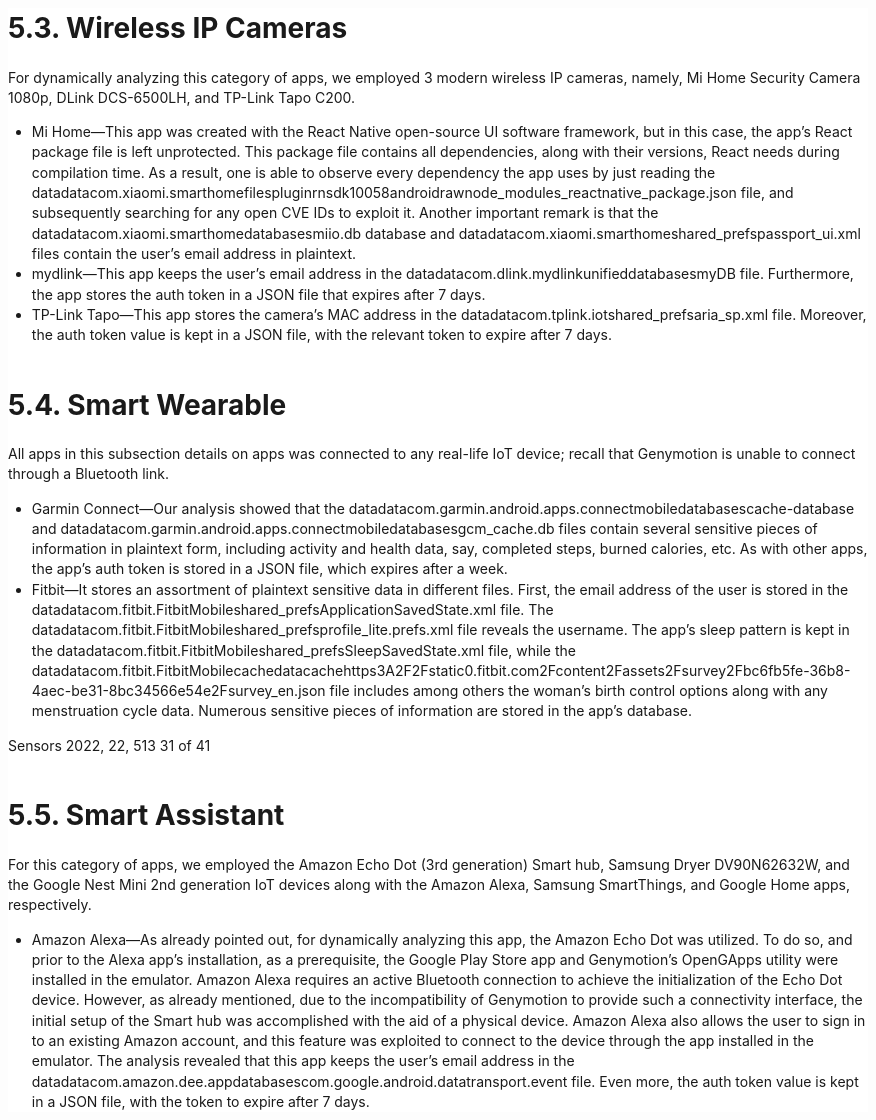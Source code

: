 # 5.3. Wireless IP Cameras

For dynamically analyzing this category of apps, we employed 3 modern wireless IP cameras, namely, Mi Home Security Camera 1080p, DLink DCS-6500LH, and TP-Link Tapo C200.

- Mi Home—This app was created with the React Native open-source UI software framework, but in this case, the app’s React package file is left unprotected. This package file contains all dependencies, along with their versions, React needs during compilation time. As a result, one is able to observe every dependency the app uses by just reading the datadatacom.xiaomi.smarthomefilespluginrnsdk10058androidrawnode_modules_reactnative_package.json file, and subsequently searching for any open CVE IDs to exploit it. Another important remark is that the datadatacom.xiaomi.smarthomedatabasesmiio.db database and datadatacom.xiaomi.smarthomeshared_prefspassport_ui.xml files contain the user’s email address in plaintext.
- mydlink—This app keeps the user’s email address in the datadatacom.dlink.mydlinkunifieddatabasesmyDB file. Furthermore, the app stores the auth token in a JSON file that expires after 7 days.
- TP-Link Tapo—This app stores the camera’s MAC address in the datadatacom.tplink.iotshared_prefsaria_sp.xml file. Moreover, the auth token value is kept in a JSON file, with the relevant token to expire after 7 days.

# 5.4. Smart Wearable

All apps in this subsection details on apps was connected to any real-life IoT device; recall that Genymotion is unable to connect through a Bluetooth link.

- Garmin Connect—Our analysis showed that the datadatacom.garmin.android.apps.connectmobiledatabasescache-database and datadatacom.garmin.android.apps.connectmobiledatabasesgcm_cache.db files contain several sensitive pieces of information in plaintext form, including activity and health data, say, completed steps, burned calories, etc. As with other apps, the app’s auth token is stored in a JSON file, which expires after a week.
- Fitbit—It stores an assortment of plaintext sensitive data in different files. First, the email address of the user is stored in the datadatacom.fitbit.FitbitMobileshared_prefsApplicationSavedState.xml file. The datadatacom.fitbit.FitbitMobileshared_prefsprofile_lite.prefs.xml file reveals the username. The app’s sleep pattern is kept in the datadatacom.fitbit.FitbitMobileshared_prefsSleepSavedState.xml file, while the datadatacom.fitbit.FitbitMobilecachedatacachehttps3A2F2Fstatic0.fitbit.com2Fcontent2Fassets2Fsurvey2Fbc6fb5fe-36b8-4aec-be31-8bc34566e54e2Fsurvey_en.json file includes among others the woman’s birth control options along with any menstruation cycle data. Numerous sensitive pieces of information are stored in the app’s database.

Sensors 2022, 22, 513 31 of 41

# 5.5. Smart Assistant

For this category of apps, we employed the Amazon Echo Dot (3rd generation) Smart hub, Samsung Dryer DV90N62632W, and the Google Nest Mini 2nd generation IoT devices along with the Amazon Alexa, Samsung SmartThings, and Google Home apps, respectively.

- Amazon Alexa—As already pointed out, for dynamically analyzing this app, the Amazon Echo Dot was utilized. To do so, and prior to the Alexa app’s installation, as a prerequisite, the Google Play Store app and Genymotion’s OpenGApps utility were installed in the emulator. Amazon Alexa requires an active Bluetooth connection to achieve the initialization of the Echo Dot device. However, as already mentioned, due to the incompatibility of Genymotion to provide such a connectivity interface, the initial setup of the Smart hub was accomplished with the aid of a physical device. Amazon Alexa also allows the user to sign in to an existing Amazon account, and this feature was exploited to connect to the device through the app installed in the emulator. The analysis revealed that this app keeps the user’s email address in the datadatacom.amazon.dee.appdatabasescom.google.android.datatransport.event file. Even more, the auth token value is kept in a JSON file, with the token to expire after 7 days.